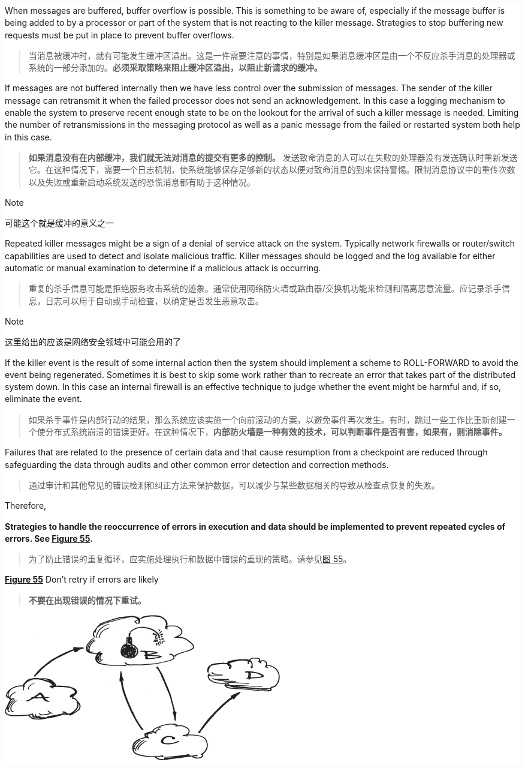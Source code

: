 When messages are buffered, buffer overflow is possible. This is something to be aware of, especially if the message buffer is being added to by a processor or part of the system that is not reacting to the killer message. Strategies to stop buffering new requests must be put in place to prevent buffer overflows.

> 当消息被缓冲时，就有可能发生缓冲区溢出。这是一件需要注意的事情，特别是如果消息缓冲区是由一个不反应杀手消息的处理器或系统的一部分添加的。**必须采取策略来阻止缓冲区溢出，以阻止新请求的缓冲。**

If messages are not buffered internally then we have less control over the submission of messages. The sender of the killer message can retransmit it when the failed processor does not send an acknowledgement. In this case a logging mechanism to enable the system to preserve recent enough state to be on the lookout for the arrival of such a killer message is needed. Limiting the number of retransmissions in the messaging protocol as well as a panic message from the failed or restarted system both help in this case.

> **如果消息没有在内部缓冲，我们就无法对消息的提交有更多的控制。** 发送致命消息的人可以在失败的处理器没有发送确认时重新发送它。在这种情况下，需要一个日志机制，使系统能够保存足够新的状态以便对致命消息的到来保持警惕。限制消息协议中的重传次数以及失败或重新启动系统发送的恐慌消息都有助于这种情况。

> [!NOTE]
> 可能这个就是缓冲的意义之一

Repeated killer messages might be a sign of a denial of service attack on the system. Typically network firewalls or router/switch capabilities are used to detect and isolate malicious traffic. Killer messages should be logged and the log available for either automatic or manual examination to determine if a malicious attack is occurring.

> 重复的杀手信息可能是拒绝服务攻击系统的迹象。通常使用网络防火墙或路由器/交换机功能来检测和隔离恶意流量。应记录杀手信息，日志可以用于自动或手动检查，以确定是否发生恶意攻击。

> [!NOTE]
> 这里给出的应该是网络安全领域中可能会用的了

If the killer event is the result of some internal action then the system should implement a scheme to ROLL-FORWARD to avoid the event being regenerated. Sometimes it is best to skip some work rather than to recreate an error that takes part of the distributed system down. In this case an internal firewall is an effective technique to judge whether the event might be harmful and, if so, eliminate the event.

> 如果杀手事件是内部行动的结果，那么系统应该实施一个向前滚动的方案，以避免事件再次发生。有时，跳过一些工作比重新创建一个使分布式系统崩溃的错误更好。在这种情况下，**内部防火墙是一种有效的技术，可以判断事件是否有害，如果有，则消除事件。**

Failures that are related to the presence of certain data and that cause resumption from a checkpoint are reduced through safeguarding the data through audits and other common error detection and correction methods.

> 通过审计和其他常见的错误检测和纠正方法来保护数据，可以减少与某些数据相关的导致从检查点恢复的失败。

Therefore,

**Strategies to handle the reoccurrence of errors in execution and data should be implemented to prevent repeated cycles of errors. See <a href="#c06.htm#fig6.55" id="c06.htm#fig6.55a">Figure 55</a>.**

> 为了防止错误的重复循环，应实施处理执行和数据中错误的重现的策略。请参见<a href="#c06.htm#fig6.55" id="c06.htm#fig6.55a">图 55</a>。

**[Figure 55](#c06.htm#fig6.55a)** Don’t retry if errors are likely

> **不要在出现错误的情况下重试。**

![](./OEBPS/images/162-1.jpg)
